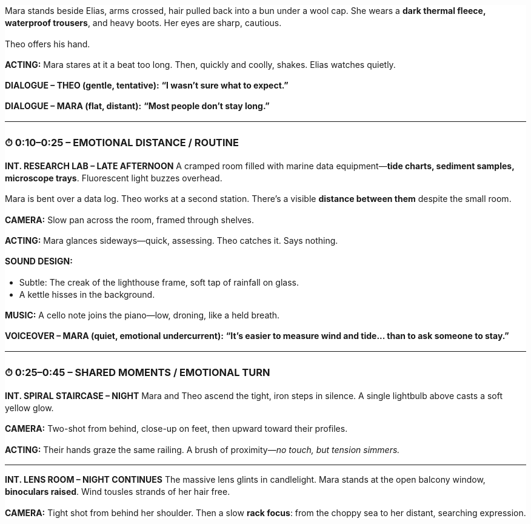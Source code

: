 Mara stands beside Elias, arms crossed, hair pulled back into a bun under a wool cap. She wears a **dark thermal fleece, waterproof trousers**, and heavy boots. Her eyes are sharp, cautious.

Theo offers his hand.

**ACTING:** Mara stares at it a beat too long. Then, quickly and coolly, shakes. Elias watches quietly.

**DIALOGUE – THEO (gentle, tentative):**
**“I wasn’t sure what to expect.”**

**DIALOGUE – MARA (flat, distant):**
**“Most people don’t stay long.”**

---

### ⏱ **0:10–0:25 – EMOTIONAL DISTANCE / ROUTINE**

**INT. RESEARCH LAB – LATE AFTERNOON**
A cramped room filled with marine data equipment—**tide charts, sediment samples, microscope trays**. Fluorescent light buzzes overhead.

Mara is bent over a data log. Theo works at a second station. There’s a visible **distance between them** despite the small room.

**CAMERA:** Slow pan across the room, framed through shelves.

**ACTING:** Mara glances sideways—quick, assessing. Theo catches it. Says nothing.

**SOUND DESIGN:**

* Subtle: The creak of the lighthouse frame, soft tap of rainfall on glass.
* A kettle hisses in the background.

**MUSIC:** A cello note joins the piano—low, droning, like a held breath.

**VOICEOVER – MARA (quiet, emotional undercurrent):**
**“It’s easier to measure wind and tide... than to ask someone to stay.”**

---

### ⏱ **0:25–0:45 – SHARED MOMENTS / EMOTIONAL TURN**

**INT. SPIRAL STAIRCASE – NIGHT**
Mara and Theo ascend the tight, iron steps in silence. A single lightbulb above casts a soft yellow glow.

**CAMERA:** Two-shot from behind, close-up on feet, then upward toward their profiles.

**ACTING:** Their hands graze the same railing. A brush of proximity—*no touch, but tension simmers.*

---

**INT. LENS ROOM – NIGHT CONTINUES**
The massive lens glints in candlelight. Mara stands at the open balcony window, **binoculars raised**. Wind tousles strands of her hair free.

**CAMERA:** Tight shot from behind her shoulder. Then a slow **rack focus**: from the choppy sea to her distant, searching expression.
